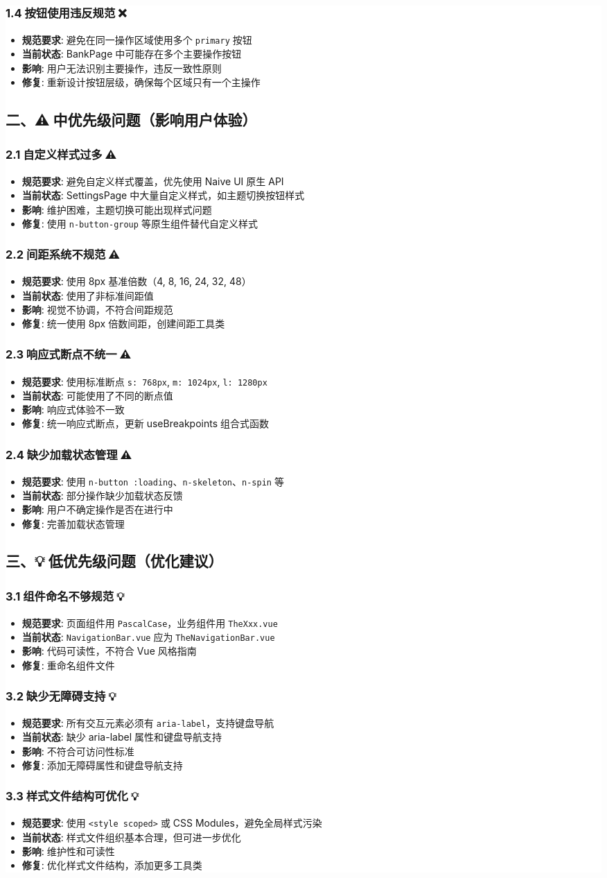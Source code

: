 ### 1.4 按钮使用违反规范 ❌
- **规范要求**: 避免在同一操作区域使用多个 `primary` 按钮
- **当前状态**: BankPage 中可能存在多个主要操作按钮
- **影响**: 用户无法识别主要操作，违反一致性原则
- **修复**: 重新设计按钮层级，确保每个区域只有一个主操作

## 二、⚠️ 中优先级问题（影响用户体验）

### 2.1 自定义样式过多 ⚠️
- **规范要求**: 避免自定义样式覆盖，优先使用 Naive UI 原生 API
- **当前状态**: SettingsPage 中大量自定义样式，如主题切换按钮样式
- **影响**: 维护困难，主题切换可能出现样式问题
- **修复**: 使用 `n-button-group` 等原生组件替代自定义样式

### 2.2 间距系统不规范 ⚠️
- **规范要求**: 使用 8px 基准倍数（4, 8, 16, 24, 32, 48）
- **当前状态**: 使用了非标准间距值
- **影响**: 视觉不协调，不符合间距规范
- **修复**: 统一使用 8px 倍数间距，创建间距工具类

### 2.3 响应式断点不统一 ⚠️
- **规范要求**: 使用标准断点 `s: 768px`, `m: 1024px`, `l: 1280px`
- **当前状态**: 可能使用了不同的断点值
- **影响**: 响应式体验不一致
- **修复**: 统一响应式断点，更新 useBreakpoints 组合式函数

### 2.4 缺少加载状态管理 ⚠️
- **规范要求**: 使用 `n-button :loading`、`n-skeleton`、`n-spin` 等
- **当前状态**: 部分操作缺少加载状态反馈
- **影响**: 用户不确定操作是否在进行中
- **修复**: 完善加载状态管理

## 三、💡 低优先级问题（优化建议）

### 3.1 组件命名不够规范 💡
- **规范要求**: 页面组件用 `PascalCase`，业务组件用 `TheXxx.vue`
- **当前状态**: `NavigationBar.vue` 应为 `TheNavigationBar.vue`
- **影响**: 代码可读性，不符合 Vue 风格指南
- **修复**: 重命名组件文件

### 3.2 缺少无障碍支持 💡
- **规范要求**: 所有交互元素必须有 `aria-label`，支持键盘导航
- **当前状态**: 缺少 aria-label 属性和键盘导航支持
- **影响**: 不符合可访问性标准
- **修复**: 添加无障碍属性和键盘导航支持

### 3.3 样式文件结构可优化 💡
- **规范要求**: 使用 `<style scoped>` 或 CSS Modules，避免全局样式污染
- **当前状态**: 样式文件组织基本合理，但可进一步优化
- **影响**: 维护性和可读性
- **修复**: 优化样式文件结构，添加更多工具类
